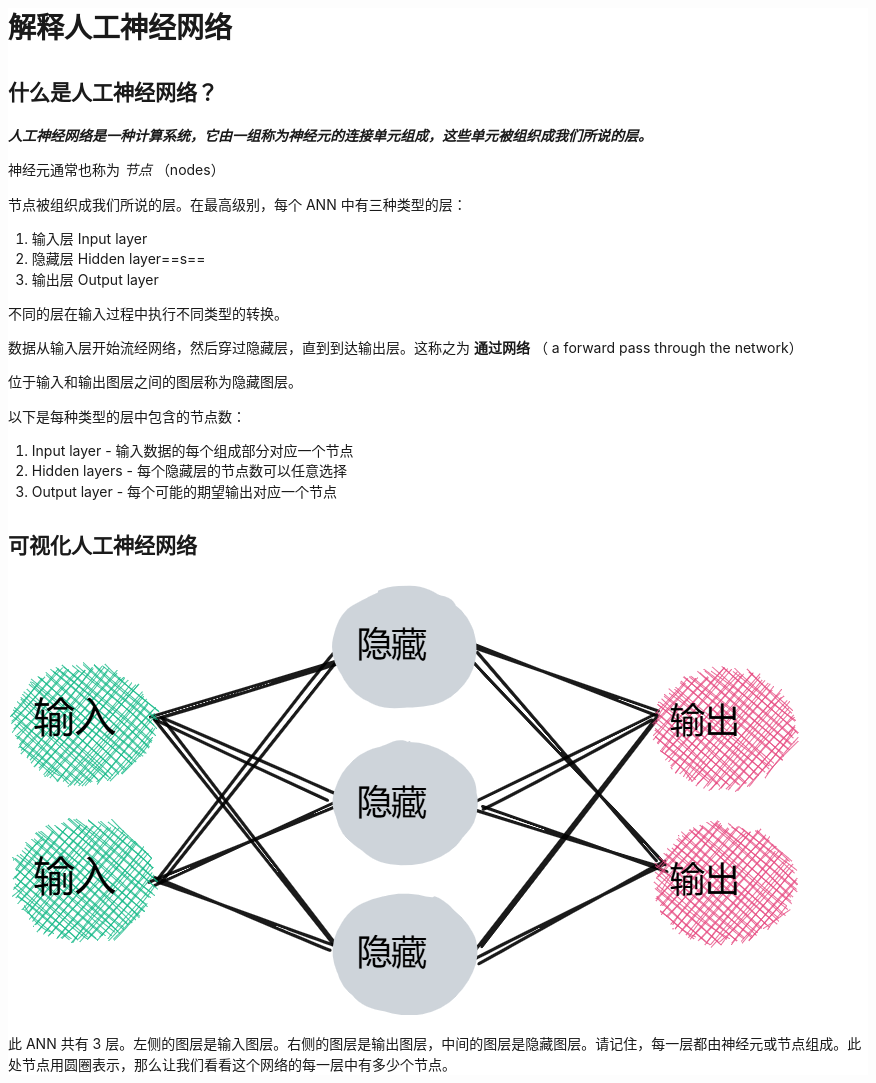 # 解释人工神经网络

## 什么是人工神经网络？

***人工神经网络是一种计算系统，它由一组称为神经元的连接单元组成，这些单元被组织成我们所说的层。***

神经元通常也称为 *节点* （nodes）

节点被组织成我们所说的层。在最高级别，每个 ANN 中有三种类型的层：

1. 输入层	Input layer
2. 隐藏层    Hidden layer==s==
3. 输出层    Output layer

不同的层在输入过程中执行不同类型的转换。

数据从输入层开始流经网络，然后穿过隐藏层，直到到达输出层。这称之为 **通过网络** （ a forward pass through the network）

位于输入和输出图层之间的图层称为隐藏图层。

以下是每种类型的层中包含的节点数：

1. Input layer - 输入数据的每个组成部分对应一个节点
2. Hidden layers - 每个隐藏层的节点数可以任意选择
3. Output layer - 每个可能的期望输出对应一个节点

## 可视化人工神经网络

![1742820594628](ANN图.png)

此 ANN 共有 3 层。左侧的图层是输入图层。右侧的图层是输出图层，中间的图层是隐藏图层。请记住，每一层都由神经元或节点组成。此处节点用圆圈表示，那么让我们看看这个网络的每一层中有多少个节点。
